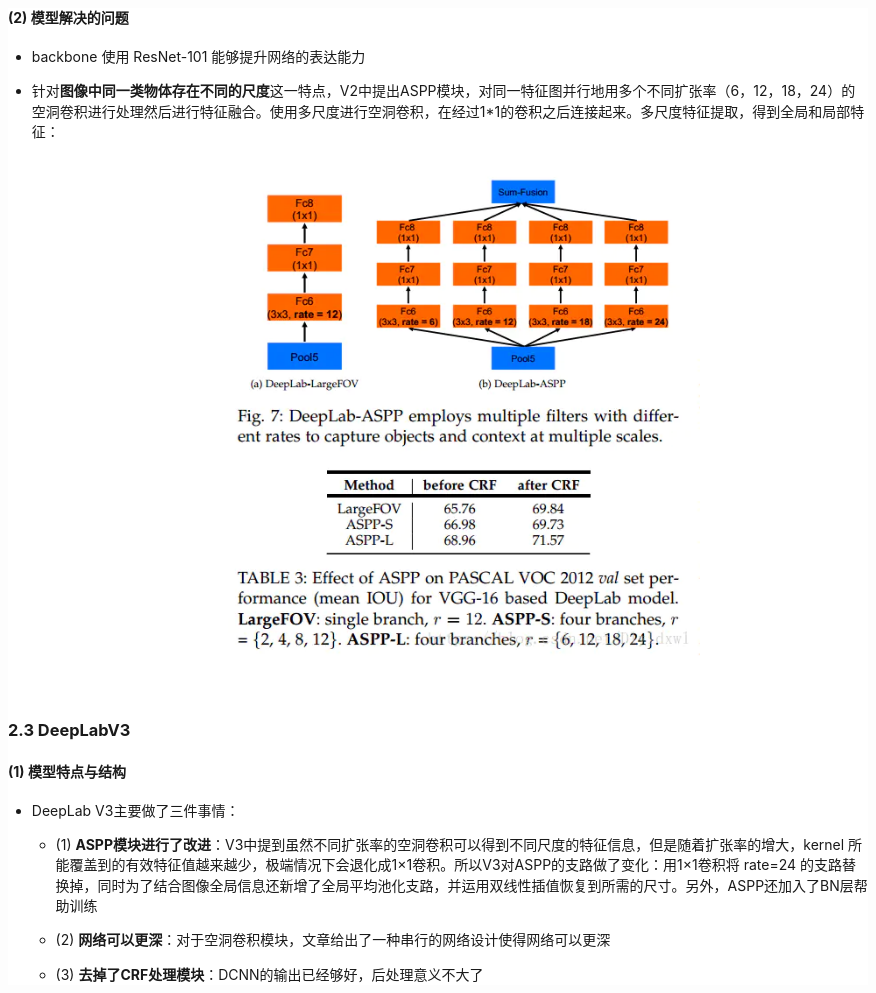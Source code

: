 #### (2) 模型解决的问题

* backbone 使用 ResNet-101 能够提升网络的表达能力

* 针对**图像中同一类物体存在不同的尺度**这一特点，V2中提出ASPP模块，对同一特征图并行地用多个不同扩张率（6，12，18，24）的空洞卷积进行处理然后进行特征融合。使用多尺度进行空洞卷积，在经过1*1的卷积之后连接起来。多尺度特征提取，得到全局和局部特征：

  <div align="center">
      <img src="..\Deeplab\assets\01 - Deeplab系列\0.391306651716615.png" alt="img" width=500 />
  </div>

<br>

### 2.3 DeepLabV3

#### (1) 模型特点与结构

* DeepLab V3主要做了三件事情：

  * (1) **ASPP模块进行了改进**：V3中提到虽然不同扩张率的空洞卷积可以得到不同尺度的特征信息，但是随着扩张率的增大，kernel 所能覆盖到的有效特征值越来越少，极端情况下会退化成1×1卷积。所以V3对ASPP的支路做了变化：用1×1卷积将 rate=24 的支路替换掉，同时为了结合图像全局信息还新增了全局平均池化支路，并运用双线性插值恢复到所需的尺寸。另外，ASPP还加入了BN层帮助训练
  * (2) **网络可以更深**：对于空洞卷积模块，文章给出了一种串行的网络设计使得网络可以更深

  * (3) **去掉了CRF处理模块**：DCNN的输出已经够好，后处理意义不大了
